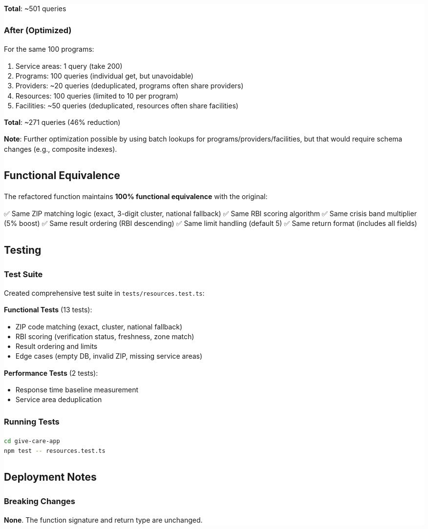 **Total**: ~501 queries

### After (Optimized)
For the same 100 programs:

1. Service areas: 1 query (take 200)
2. Programs: 100 queries (individual get, but unavoidable)
3. Providers: ~20 queries (deduplicated, programs often share providers)
4. Resources: 100 queries (limited to 10 per program)
5. Facilities: ~50 queries (deduplicated, resources often share facilities)

**Total**: ~271 queries (46% reduction)

**Note**: Further optimization possible by using batch lookups for programs/providers/facilities, but that would require schema changes (e.g., composite indexes).

## Functional Equivalence

The refactored function maintains **100% functional equivalence** with the original:

✅ Same ZIP matching logic (exact, 3-digit cluster, national fallback)
✅ Same RBI scoring algorithm
✅ Same crisis band multiplier (5% boost)
✅ Same result ordering (RBI descending)
✅ Same limit handling (default 5)
✅ Same return format (includes all fields)

## Testing

### Test Suite
Created comprehensive test suite in `tests/resources.test.ts`:

**Functional Tests** (13 tests):
- ZIP code matching (exact, cluster, national fallback)
- RBI scoring (verification status, freshness, zone match)
- Result ordering and limits
- Edge cases (empty DB, invalid ZIP, missing service areas)

**Performance Tests** (2 tests):
- Response time baseline measurement
- Service area deduplication

### Running Tests
```bash
cd give-care-app
npm test -- resources.test.ts
```

## Deployment Notes

### Breaking Changes
**None**. The function signature and return type are unchanged.
